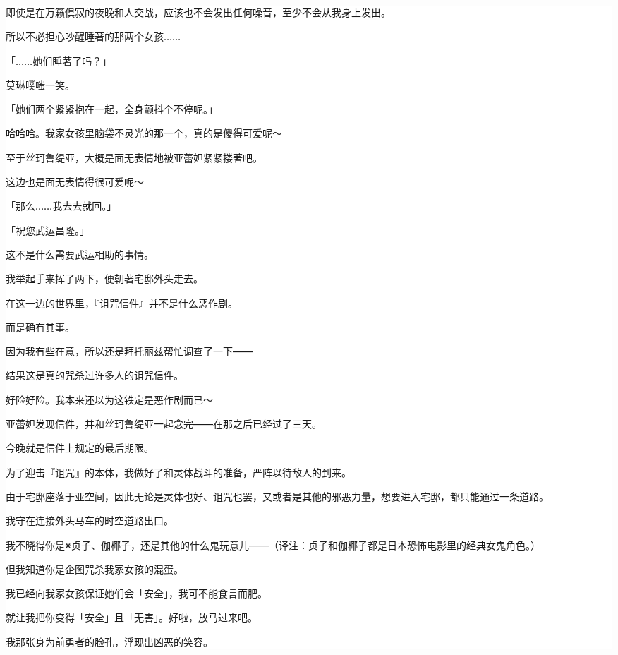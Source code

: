 即使是在万籁倶寂的夜晚和人交战，应该也不会发出任何噪音，至少不会从我身上发出。

所以不必担心吵醒睡著的那两个女孩……

「……她们睡著了吗？」

莫琳噗嗤一笑。

「她们两个紧紧抱在一起，全身颤抖个不停呢。」

哈哈哈。我家女孩里脑袋不灵光的那一个，真的是傻得可爱呢～

至于丝珂鲁缇亚，大概是面无表情地被亚蕾妲紧紧搂著吧。

这边也是面无表情得很可爱呢～

「那么……我去去就回。」

「祝您武运昌隆。」

这不是什么需要武运相助的事情。

我举起手来挥了两下，便朝著宅邸外头走去。

在这一边的世界里，『诅咒信件』并不是什么恶作剧。

而是确有其事。

因为我有些在意，所以还是拜托丽兹帮忙调查了一下——

结果这是真的咒杀过许多人的诅咒信件。

好险好险。我本来还以为这铁定是恶作剧而已～

亚蕾妲发现信件，并和丝珂鲁缇亚一起念完——在那之后已经过了三天。

今晚就是信件上规定的最后期限。

为了迎击『诅咒』的本体，我做好了和灵体战斗的准备，严阵以待敌人的到来。

由于宅邸座落于亚空间，因此无论是灵体也好、诅咒也罢，又或者是其他的邪恶力量，想要进入宅邸，都只能通过一条道路。

我守在连接外头马车的时空道路出口。

我不晓得你是※贞子、伽椰子，还是其他的什么鬼玩意儿——（译注：贞子和伽椰子都是日本恐怖电影里的经典女鬼角色。）

但我知道你是企图咒杀我家女孩的混蛋。

我已经向我家女孩保证她们会「安全」，我可不能食言而肥。

就让我把你变得「安全」且「无害」。好啦，放马过来吧。

我那张身为前勇者的脸孔，浮现出凶恶的笑容。

